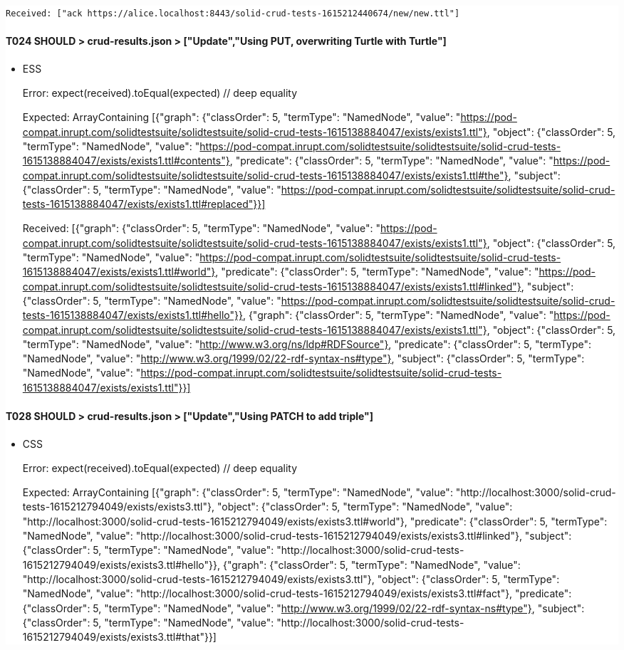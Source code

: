     Received: ["ack https://alice.localhost:8443/solid-crud-tests-1615212440674/new/new.ttl"]

    

#### <a name=T024>T024</a> SHOULD > crud-results.json > ["Update","Using PUT, overwriting Turtle with Turtle"]

  - ESS

    Error: expect(received).toEqual(expected) // deep equality

    

    Expected: ArrayContaining [{"graph": {"classOrder": 5, "termType": "NamedNode", "value": "https://pod-compat.inrupt.com/solidtestsuite/solidtestsuite/solid-crud-tests-1615138884047/exists/exists1.ttl"}, "object": {"classOrder": 5, "termType": "NamedNode", "value": "https://pod-compat.inrupt.com/solidtestsuite/solidtestsuite/solid-crud-tests-1615138884047/exists/exists1.ttl#contents"}, "predicate": {"classOrder": 5, "termType": "NamedNode", "value": "https://pod-compat.inrupt.com/solidtestsuite/solidtestsuite/solid-crud-tests-1615138884047/exists/exists1.ttl#the"}, "subject": {"classOrder": 5, "termType": "NamedNode", "value": "https://pod-compat.inrupt.com/solidtestsuite/solidtestsuite/solid-crud-tests-1615138884047/exists/exists1.ttl#replaced"}}]

    Received: [{"graph": {"classOrder": 5, "termType": "NamedNode", "value": "https://pod-compat.inrupt.com/solidtestsuite/solidtestsuite/solid-crud-tests-1615138884047/exists/exists1.ttl"}, "object": {"classOrder": 5, "termType": "NamedNode", "value": "https://pod-compat.inrupt.com/solidtestsuite/solidtestsuite/solid-crud-tests-1615138884047/exists/exists1.ttl#world"}, "predicate": {"classOrder": 5, "termType": "NamedNode", "value": "https://pod-compat.inrupt.com/solidtestsuite/solidtestsuite/solid-crud-tests-1615138884047/exists/exists1.ttl#linked"}, "subject": {"classOrder": 5, "termType": "NamedNode", "value": "https://pod-compat.inrupt.com/solidtestsuite/solidtestsuite/solid-crud-tests-1615138884047/exists/exists1.ttl#hello"}}, {"graph": {"classOrder": 5, "termType": "NamedNode", "value": "https://pod-compat.inrupt.com/solidtestsuite/solidtestsuite/solid-crud-tests-1615138884047/exists/exists1.ttl"}, "object": {"classOrder": 5, "termType": "NamedNode", "value": "http://www.w3.org/ns/ldp#RDFSource"}, "predicate": {"classOrder": 5, "termType": "NamedNode", "value": "http://www.w3.org/1999/02/22-rdf-syntax-ns#type"}, "subject": {"classOrder": 5, "termType": "NamedNode", "value": "https://pod-compat.inrupt.com/solidtestsuite/solidtestsuite/solid-crud-tests-1615138884047/exists/exists1.ttl"}}]

    

#### <a name=T028>T028</a> SHOULD > crud-results.json > ["Update","Using PATCH to add triple"]

  - CSS

    Error: expect(received).toEqual(expected) // deep equality

    

    Expected: ArrayContaining [{"graph": {"classOrder": 5, "termType": "NamedNode", "value": "http://localhost:3000/solid-crud-tests-1615212794049/exists/exists3.ttl"}, "object": {"classOrder": 5, "termType": "NamedNode", "value": "http://localhost:3000/solid-crud-tests-1615212794049/exists/exists3.ttl#world"}, "predicate": {"classOrder": 5, "termType": "NamedNode", "value": "http://localhost:3000/solid-crud-tests-1615212794049/exists/exists3.ttl#linked"}, "subject": {"classOrder": 5, "termType": "NamedNode", "value": "http://localhost:3000/solid-crud-tests-1615212794049/exists/exists3.ttl#hello"}}, {"graph": {"classOrder": 5, "termType": "NamedNode", "value": "http://localhost:3000/solid-crud-tests-1615212794049/exists/exists3.ttl"}, "object": {"classOrder": 5, "termType": "NamedNode", "value": "http://localhost:3000/solid-crud-tests-1615212794049/exists/exists3.ttl#fact"}, "predicate": {"classOrder": 5, "termType": "NamedNode", "value": "http://www.w3.org/1999/02/22-rdf-syntax-ns#type"}, "subject": {"classOrder": 5, "termType": "NamedNode", "value": "http://localhost:3000/solid-crud-tests-1615212794049/exists/exists3.ttl#that"}}]
